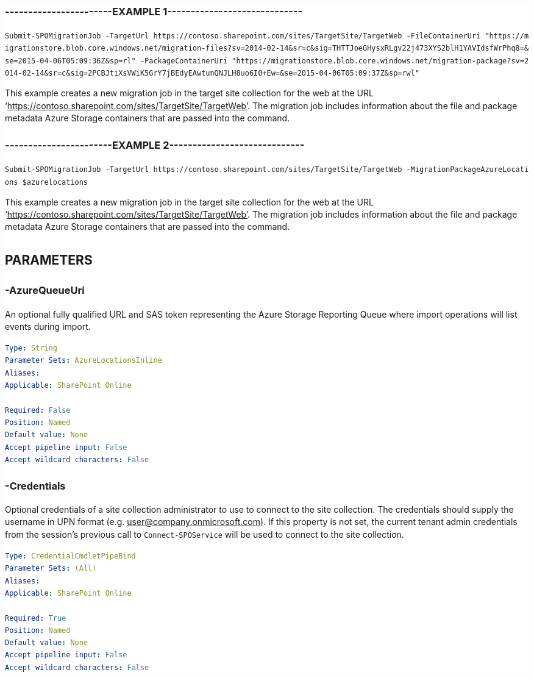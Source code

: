### -----------------------EXAMPLE 1-----------------------------
```
Submit-SPOMigrationJob -TargetUrl https://contoso.sharepoint.com/sites/TargetSite/TargetWeb -FileContainerUri "https://migrationstore.blob.core.windows.net/migration-files?sv=2014-02-14&sr=c&sig=THTTJoeGHysxRLgv22j473XYS2blH1YAVIdsfWrPhq8=&se=2015-04-06T05:09:36Z&sp=rl" -PackageContainerUri "https://migrationstore.blob.core.windows.net/migration-package?sv=2014-02-14&sr=c&sig=2PCBJtiXsVWiK5GrY7jBEdyEAwtunQNJLH8uo6I0+Ew=&se=2015-04-06T05:09:37Z&sp=rwl"
```
This example creates a new migration job in the target site collection for the web at the URL ‘https://contoso.sharepoint.com/sites/TargetSite/TargetWeb’. The migration job includes information about the file and package metadata Azure Storage containers that are passed into the command.


### -----------------------EXAMPLE 2-----------------------------
```
Submit-SPOMigrationJob -TargetUrl https://contoso.sharepoint.com/sites/TargetSite/TargetWeb -MigrationPackageAzureLocations $azurelocations
```
This example creates a new migration job in the target site collection for the web at the URL ‘https://contoso.sharepoint.com/sites/TargetSite/TargetWeb’. The migration job includes information about the file and package metadata Azure Storage containers that are passed into the command.


## PARAMETERS

### -AzureQueueUri
An optional fully qualified URL and SAS token representing the Azure Storage Reporting Queue where import operations will list events during import.


```yaml
Type: String
Parameter Sets: AzureLocationsInline
Aliases:
Applicable: SharePoint Online

Required: False
Position: Named
Default value: None
Accept pipeline input: False
Accept wildcard characters: False
```

### -Credentials
Optional credentials of a site collection administrator to use to connect to the site collection. The credentials should supply the username in UPN format (e.g. user@company.onmicrosoft.com). If this property is not set, the current tenant admin credentials from the session’s previous call to `Connect-SPOService` will be used to connect to the site collection.


```yaml
Type: CredentialCmdletPipeBind
Parameter Sets: (All)
Aliases:
Applicable: SharePoint Online

Required: True
Position: Named
Default value: None
Accept pipeline input: False
Accept wildcard characters: False
```
